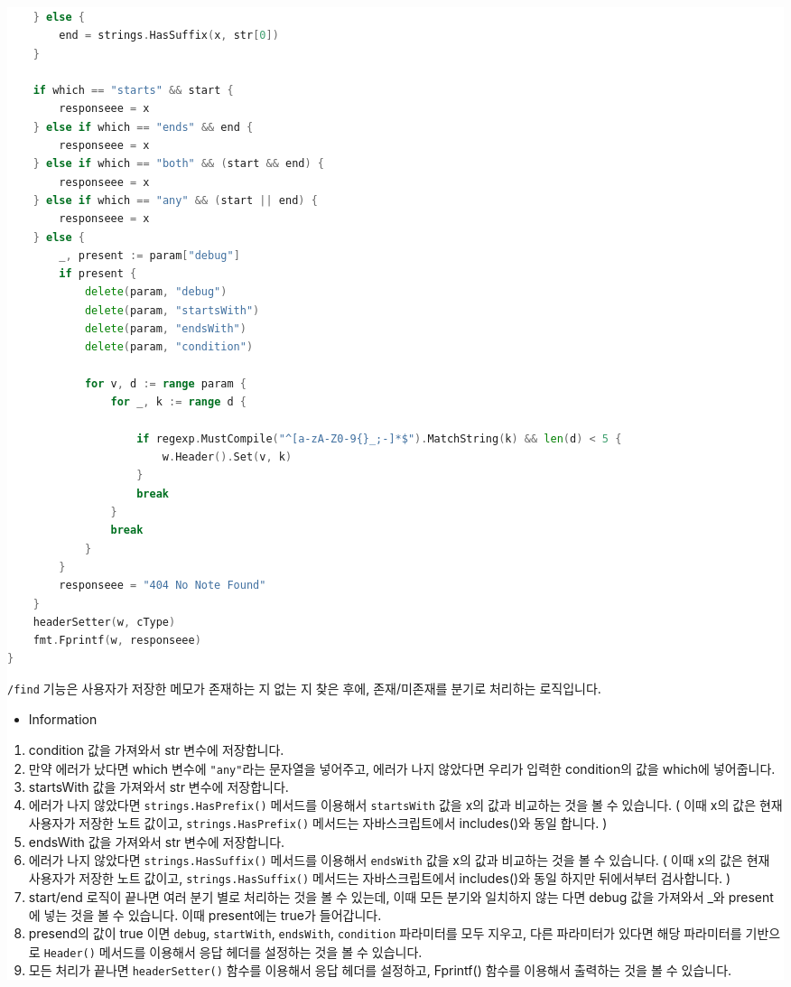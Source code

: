 ```go
	} else {
		end = strings.HasSuffix(x, str[0])
	}

	if which == "starts" && start {
		responseee = x
	} else if which == "ends" && end {
		responseee = x
	} else if which == "both" && (start && end) {
		responseee = x
	} else if which == "any" && (start || end) {
		responseee = x
	} else {
		_, present := param["debug"]
		if present {
			delete(param, "debug")
			delete(param, "startsWith")
			delete(param, "endsWith")
			delete(param, "condition")

			for v, d := range param {
				for _, k := range d {

					if regexp.MustCompile("^[a-zA-Z0-9{}_;-]*$").MatchString(k) && len(d) < 5 {
						w.Header().Set(v, k)
					}
					break
				}
				break
			}
		}
		responseee = "404 No Note Found"
	}
	headerSetter(w, cType)
	fmt.Fprintf(w, responseee)
}
```
`/find` 기능은 사용자가 저장한 메모가 존재하는 지 없는 지 찾은 후에, 존재/미존재를 분기로 처리하는 로직입니다.

- Information

1. condition 값을 가져와서 str 변수에 저장합니다.
2. 만약 에러가 났다면 which 변수에 `"any"`라는 문자열을 넣어주고, 에러가 나지 않았다면 우리가 입력한 condition의 값을 which에 넣어줍니다.
3. startsWith 값을 가져와서 str 변수에 저장합니다.
4. 에러가 나지 않았다면 `strings.HasPrefix()` 메서드를 이용해서 `startsWith` 값을 x의 값과 비교하는 것을 볼 수 있습니다. ( 이때 x의 값은 현재 사용자가 저장한 노트 값이고, `strings.HasPrefix()` 메서드는 자바스크립트에서 includes()와 동일 합니다. )
5. endsWith 값을 가져와서 str 변수에 저장합니다.
6. 에러가 나지 않았다면 `strings.HasSuffix()` 메서드를 이용해서 `endsWith` 값을 x의 값과 비교하는 것을 볼 수 있습니다. ( 이때 x의 값은 현재 사용자가 저장한 노트 값이고, `strings.HasSuffix()` 메서드는 자바스크립트에서 includes()와 동일 하지만 뒤에서부터 검사합니다. )
7. start/end 로직이 끝나면 여러 분기 별로 처리하는 것을 볼 수 있는데, 이때 모든 분기와 일치하지 않는 다면 debug 값을 가져와서 \_와 present에 넣는 것을 볼 수 있습니다. 이때 present에는 true가 들어갑니다.
8. presend의 값이 true 이면 `debug`, `startWith`, `endsWith`, `condition` 파라미터를 모두 지우고, 다른 파라미터가 있다면 해당 파라미터를 기반으로 `Header()` 메서드를 이용해서 응답 헤더를 설정하는 것을 볼 수 있습니다.
9. 모든 처리가 끝나면 `headerSetter()` 함수를 이용해서 응답 헤더를 설정하고, Fprintf() 함수를 이용해서 출력하는 것을 볼 수 있습니다.
